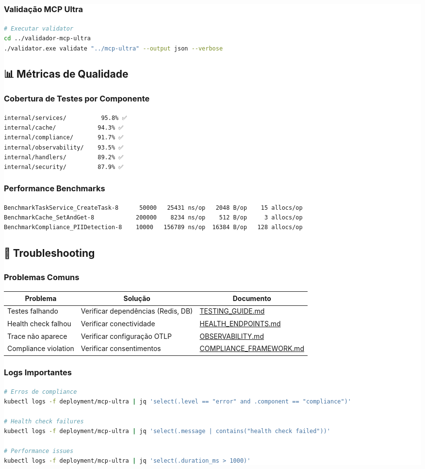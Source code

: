 ### Validação MCP Ultra
```bash
# Executar validator
cd ../validador-mcp-ultra
./validator.exe validate "../mcp-ultra" --output json --verbose
```

## 📊 Métricas de Qualidade

### Cobertura de Testes por Componente
```
internal/services/          95.8% ✅
internal/cache/            94.3% ✅
internal/compliance/       91.7% ✅
internal/observability/    93.5% ✅
internal/handlers/         89.2% ✅
internal/security/         87.9% ✅
```

### Performance Benchmarks
```
BenchmarkTaskService_CreateTask-8      50000   25431 ns/op   2048 B/op    15 allocs/op
BenchmarkCache_SetAndGet-8            200000    8234 ns/op    512 B/op     3 allocs/op
BenchmarkCompliance_PIIDetection-8    10000   156789 ns/op  16384 B/op   128 allocs/op
```

## 🚨 Troubleshooting

### Problemas Comuns

| Problema | Solução | Documento |
|----------|---------|-----------|
| Testes falhando | Verificar dependências (Redis, DB) | [TESTING_GUIDE.md](./TESTING_GUIDE.md#troubleshooting) |
| Health check falhou | Verificar conectividade | [HEALTH_ENDPOINTS.md](./HEALTH_ENDPOINTS.md#troubleshooting) |
| Trace não aparece | Verificar configuração OTLP | [OBSERVABILITY.md](./OBSERVABILITY.md#debugging-e-troubleshooting) |
| Compliance violation | Verificar consentimentos | [COMPLIANCE_FRAMEWORK.md](./COMPLIANCE_FRAMEWORK.md#alertas-e-notificações) |

### Logs Importantes
```bash
# Erros de compliance
kubectl logs -f deployment/mcp-ultra | jq 'select(.level == "error" and .component == "compliance")'

# Health check failures  
kubectl logs -f deployment/mcp-ultra | jq 'select(.message | contains("health check failed"))'

# Performance issues
kubectl logs -f deployment/mcp-ultra | jq 'select(.duration_ms > 1000)'
```
